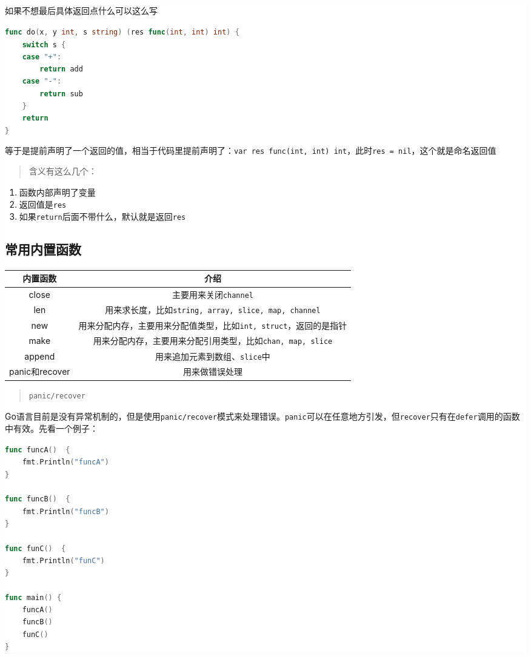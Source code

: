 如果不想最后具体返回点什么可以这么写

```go
func do(x, y int, s string) (res func(int, int) int) {
	switch s {
	case "+":
		return add
	case "-":
		return sub
	}
	return
}
```

等于是提前声明了一个返回的值，相当于代码里提前声明了：`var res func(int, int) int`，此时`res = nil`，这个就是命名返回值

>   含义有这么几个：

1.   函数内部声明了变量
2.   返回值是`res`
3.   如果`return`后面不带什么，默认就是返回`res`



## 常用内置函数

|    内置函数    |                             介绍                             |
| :------------: | :----------------------------------------------------------: |
|     close      |                    主要用来关闭`channel`                     |
|      len       |     用来求长度，比如`string, array, slice, map, channel`     |
|      new       | 用来分配内存，主要用来分配值类型，比如`int, struct`，返回的是指针 |
|      make      |  用来分配内存，主要用来分配引用类型，比如`chan, map, slice`  |
|     append     |                用来追加元素到数组、`slice`中                 |
| panic和recover |                        用来做错误处理                        |



>   `panic/recover`

Go语言目前是没有异常机制的，但是使用`panic/recover`模式来处理错误。`panic`可以在任意地方引发，但`recover`只有在`defer`调用的函数中有效。先看一个例子：

```go
func funcA()  {
	fmt.Println("funcA")
}

func funcB()  {
	fmt.Println("funcB")
}

func funC()  {
	fmt.Println("funC")
}

func main() {
	funcA()
	funcB()
	funC()
}
```
